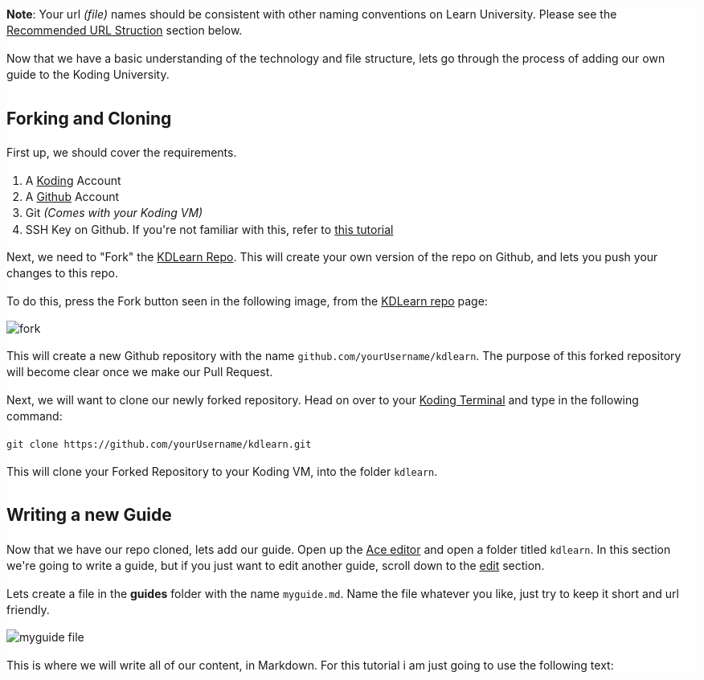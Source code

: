 **Note**: Your url *(file)* names should be consistent with other naming 
conventions on Learn University. Please see the [Recommended URL 
Struction](#recommended-url-structure) section below.

Now that we have a basic understanding of the technology and file structure, 
lets go through the process of adding our own guide to the Koding University.  


## Forking and Cloning

First up, we should cover the requirements.

1. A [Koding][kodingreg] Account
2. A [Github][github] Account
3. Git *(Comes with your Koding VM)*
4. SSH Key on Github. If you're not familiar with this, refer to [this 
tutorial][githubssh]

Next, we need to "Fork" the [KDLearn Repo][repo]. This will create your own 
version of the repo on Github, and lets you push your changes to this repo.

To do this, press the Fork button seen in the following image, from the 
[KDLearn repo][repo] page:

![fork](/contribute/fork.png)

This will create a new Github repository with the name 
`github.com/yourUsername/kdlearn`. The purpose of this forked repository will 
become clear once we make our Pull Request.

Next, we will want to clone our newly forked repository. Head on over to your 
[Koding Terminal][terminal] and type in the following command:

```
git clone https://github.com/yourUsername/kdlearn.git
```

This will clone your Forked Repository to your Koding VM, into the folder 
`kdlearn`.



## Writing a new Guide

Now that we have our repo cloned, lets add our guide. Open up the [Ace 
editor][ace] and open a folder titled `kdlearn`. In this section we're going to 
write a guide, but if you just want to edit another guide, scroll down to the 
[edit](#editing-a-guide) section.

Lets create a file in the **guides** folder with the name `myguide.md`.  Name 
the file whatever you like, just try to keep it short and url friendly.

![myguide file](/contribute/myguide.png)

This is where we will write all of our content, in Markdown. For this tutorial 
i am just going to use the following text:


[repo]:              https://github.com/koding/kdlearn
[contributeonrepo]:  https://github.com/koding/kdlearn/blob/master/contribute.md
[kodingreg]:         https://koding.com/Register
[github]:            https://github.com
[githubssh]:         https://help.github.com/articles/generating-ssh-keys
[terminal]:          https://koding.com/Terminal
[ace]:               https://koding.com/Ace
[metalreadme]:       https://github.com/koding/kdlearn/blob/master/.metalsmith/README.md